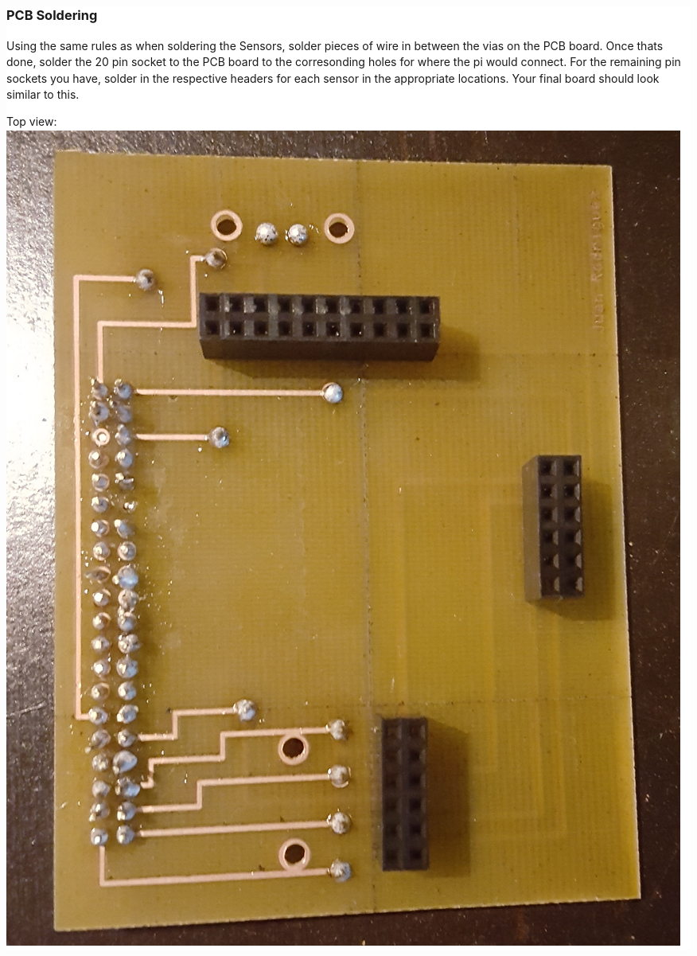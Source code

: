 ### PCB Soldering
Using the same rules as when soldering the Sensors, solder pieces of wire in between the vias on the PCB board. Once thats done, solder the 20 pin socket to the PCB board to the corresonding holes for where the pi would connect. For the remaining pin sockets you have, solder in the respective headers for each sensor in the appropriate locations. Your final board should look similar to this.

Top view: <br>
![imageofboard](https://github.com/JuanRodriguez19/JnJ-s-Clockwork/blob/master/Documentation/Pictures/PCB%20Top%20View.jpg)
